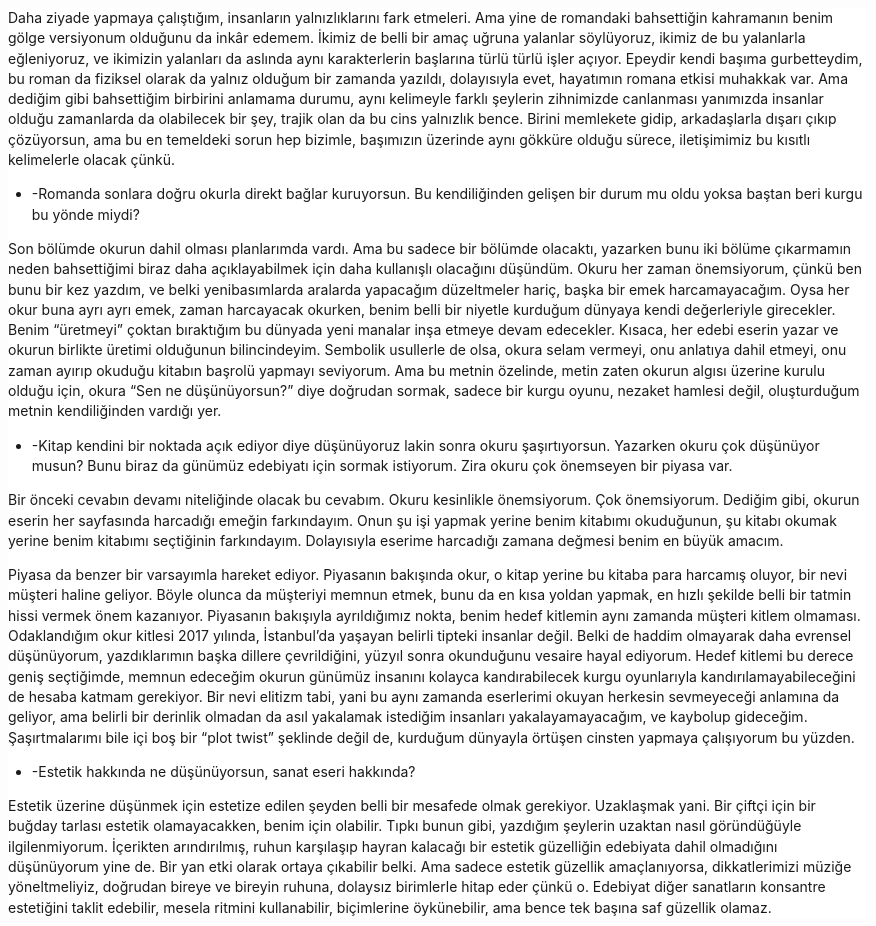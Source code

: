 Daha ziyade yapmaya çalıştığım, insanların yalnızlıklarını fark etmeleri. Ama yine de romandaki bahsettiğin kahramanın benim gölge versiyonum olduğunu da inkâr edemem. İkimiz de belli bir amaç uğruna yalanlar söylüyoruz, ikimiz de bu yalanlarla eğleniyoruz, ve ikimizin yalanları da aslında aynı karakterlerin başlarına türlü türlü işler açıyor. Epeydir kendi başıma gurbetteydim, bu roman da fiziksel olarak da yalnız olduğum bir zamanda yazıldı, dolayısıyla evet, hayatımın romana etkisi muhakkak var. Ama dediğim gibi bahsettiğim birbirini anlamama durumu, aynı kelimeyle farklı şeylerin zihnimizde canlanması yanımızda insanlar olduğu zamanlarda da olabilecek bir şey, trajik olan da bu cins yalnızlık bence. Birini memlekete gidip, arkadaşlarla dışarı çıkıp çözüyorsun, ama bu en temeldeki sorun hep bizimle, başımızın üzerinde aynı gökküre olduğu sürece, iletişimimiz bu kısıtlı kelimelerle olacak çünkü.

-   \-Romanda sonlara doğru okurla direkt bağlar kuruyorsun. Bu kendiliğinden gelişen bir durum mu oldu yoksa baştan beri kurgu bu yönde miydi?

Son bölümde okurun dahil olması planlarımda vardı. Ama bu sadece bir bölümde olacaktı, yazarken bunu iki bölüme çıkarmamın neden bahsettiğimi biraz daha açıklayabilmek için daha kullanışlı olacağını düşündüm. Okuru her zaman önemsiyorum, çünkü ben bunu bir kez yazdım, ve belki yenibasımlarda aralarda yapacağım düzeltmeler hariç, başka bir emek harcamayacağım. Oysa her okur buna ayrı ayrı emek, zaman harcayacak okurken, benim belli bir niyetle kurduğum dünyaya kendi değerleriyle girecekler. Benim “üretmeyi” çoktan bıraktığım bu dünyada yeni manalar inşa etmeye devam edecekler. Kısaca, her edebi eserin yazar ve okurun birlikte üretimi olduğunun bilincindeyim. Sembolik usullerle de olsa, okura selam vermeyi, onu anlatıya dahil etmeyi, onu zaman ayırıp okuduğu kitabın başrolü yapmayı seviyorum. Ama bu metnin özelinde, metin zaten okurun algısı üzerine kurulu olduğu için, okura “Sen ne düşünüyorsun?” diye doğrudan sormak, sadece bir kurgu oyunu, nezaket hamlesi değil, oluşturduğum metnin kendiliğinden vardığı yer.

-   \-Kitap kendini bir noktada açık ediyor diye düşünüyoruz lakin sonra okuru şaşırtıyorsun. Yazarken okuru çok düşünüyor musun? Bunu biraz da günümüz edebiyatı için sormak istiyorum. Zira okuru çok önemseyen bir piyasa var.

Bir önceki cevabın devamı niteliğinde olacak bu cevabım. Okuru kesinlikle önemsiyorum. Çok önemsiyorum. Dediğim gibi, okurun eserin her sayfasında harcadığı emeğin farkındayım. Onun şu işi yapmak yerine benim kitabımı okuduğunun, şu kitabı okumak yerine benim kitabımı seçtiğinin farkındayım. Dolayısıyla eserime harcadığı zamana değmesi benim en büyük amacım.

Piyasa da benzer bir varsayımla hareket ediyor. Piyasanın bakışında okur, o kitap yerine bu kitaba para harcamış oluyor, bir nevi müşteri haline geliyor. Böyle olunca da müşteriyi memnun etmek, bunu da en kısa yoldan yapmak, en hızlı şekilde belli bir tatmin hissi vermek önem kazanıyor. Piyasanın bakışıyla ayrıldığımız nokta, benim hedef kitlemin aynı zamanda müşteri kitlem olmaması. Odaklandığım okur kitlesi 2017 yılında, İstanbul’da yaşayan belirli tipteki insanlar değil. Belki de haddim olmayarak daha evrensel düşünüyorum, yazdıklarımın başka dillere çevrildiğini, yüzyıl sonra okunduğunu vesaire hayal ediyorum. Hedef kitlemi bu derece geniş seçtiğimde, memnun edeceğim okurun günümüz insanını kolayca kandırabilecek kurgu oyunlarıyla kandırılamayabileceğini de hesaba katmam gerekiyor. Bir nevi elitizm tabi, yani bu aynı zamanda eserlerimi okuyan herkesin sevmeyeceği anlamına da geliyor, ama belirli bir derinlik olmadan da asıl yakalamak istediğim insanları yakalayamayacağım, ve kaybolup gideceğim. Şaşırtmalarımı bile içi boş bir “plot twist” şeklinde değil de, kurduğum dünyayla örtüşen cinsten yapmaya çalışıyorum bu yüzden.

-   \-Estetik hakkında ne düşünüyorsun, sanat eseri hakkında?

Estetik üzerine düşünmek için estetize edilen şeyden belli bir mesafede olmak gerekiyor. Uzaklaşmak yani. Bir çiftçi için bir buğday tarlası estetik olamayacakken, benim için olabilir. Tıpkı bunun gibi, yazdığım şeylerin uzaktan nasıl göründüğüyle ilgilenmiyorum. İçerikten arındırılmış, ruhun karşılaşıp hayran kalacağı bir estetik güzelliğin edebiyata dahil olmadığını düşünüyorum yine de. Bir yan etki olarak ortaya çıkabilir belki. Ama sadece estetik güzellik amaçlanıyorsa, dikkatlerimizi müziğe yöneltmeliyiz, doğrudan bireye ve bireyin ruhuna, dolaysız birimlerle hitap eder çünkü o. Edebiyat diğer sanatların konsantre estetiğini taklit edebilir, mesela ritmini kullanabilir, biçimlerine öykünebilir, ama bence tek başına saf güzellik olamaz.
